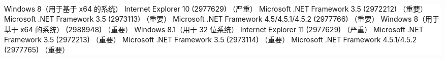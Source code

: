</td>
</tr>
<tr>
<td style="border:1px solid black;">
Windows 8（用于基于 x64 的系统）

</td>
<td style="border:1px solid black;">
Internet Explorer 10  
(2977629)  
（严重）

</td>
<td style="border:1px solid black;">
Microsoft .NET Framework 3.5  
(2972212)  
（重要）  
Microsoft .NET Framework 3.5  
(2973113)  
（重要）  
Microsoft .NET Framework 4.5/4.5.1/4.5.2  
(2977766)  
（重要）

</td>
<td style="border:1px solid black;">
Windows 8（用于基于 x64 的系统）  
(2988948)  
（重要）

</td>
</tr>
<tr>
<td style="border:1px solid black;">
Windows 8.1（用于 32 位系统）

</td>
<td style="border:1px solid black;">
Internet Explorer 11  
(2977629)  
（严重）

</td>
<td style="border:1px solid black;">
Microsoft .NET Framework 3.5  
(2972213)  
（重要）  
Microsoft .NET Framework 3.5  
(2973114)  
（重要）  
Microsoft .NET Framework 4.5.1/4.5.2  
(2977765)  
（重要）
